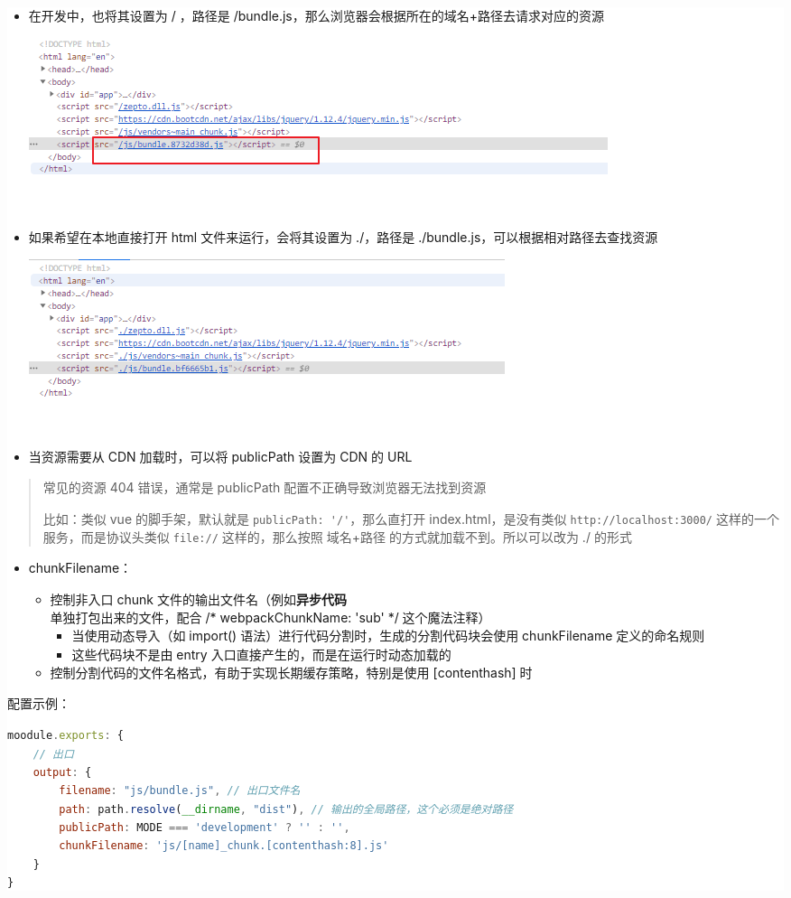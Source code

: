   - 在开发中，也将其设置为 / ，路径是 /bundle.js，那么浏览器会根据所在的域名+路径去请求对应的资源

     ![](./imgs/img21.png)

  - 如果希望在本地直接打开 html 文件来运行，会将其设置为 ./，路径是 ./bundle.js，可以根据相对路径去查找资源

     ![](./imgs/img22.png)
     
  - 当资源需要从 CDN 加载时，可以将 publicPath 设置为 CDN 的 URL

  > 常见的资源 404 错误，通常是 publicPath 配置不正确导致浏览器无法找到资源
  >
  > 
  >
  > 比如：类似 vue 的脚手架，默认就是 `publicPath: '/'`，那么直打开 index.html，是没有类似 `http://localhost:3000/` 这样的一个服务，而是协议头类似 `file://` 这样的，那么按照 域名+路径 的方式就加载不到。所以可以改为 ./ 的形式

- chunkFilename：

  - 控制非入口 chunk 文件的输出文件名（例如**异步代码**单独打包出来的文件，配合 /* webpackChunkName: 'sub' */ 这个魔法注释）
    - 当使用动态导入（如 import() 语法）进行代码分割时，生成的分割代码块会使用 chunkFilename 定义的命名规则
    - 这些代码块不是由 entry 入口直接产生的，而是在运行时动态加载的
  - 控制分割代码的文件名格式，有助于实现长期缓存策略，特别是使用 [contenthash] 时



配置示例：

```js
moodule.exports: {
    // 出口
    output: {
        filename: "js/bundle.js", // 出口文件名
        path: path.resolve(__dirname, "dist"), // 输出的全局路径，这个必须是绝对路径
        publicPath: MODE === 'development' ? '' : '',
        chunkFilename: 'js/[name]_chunk.[contenthash:8].js'
    }
}
```
